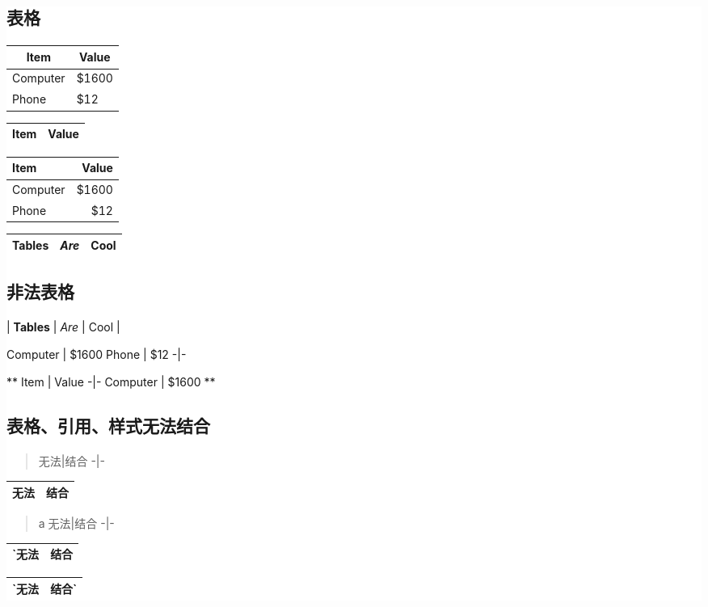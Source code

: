 ## 表格

Item     | Value
-|-
Computer | $1600
Phone    | $12

Item|Value
-|-

|    Item     |    Value      |
| :---------- | ------------: |
| Computer    |    $1600      |
| Phone       |    $12        |

| **Tables**  | *Are*         | Cool  |
| :---------- | :-----------: | ----: |



## 非法表格

| **Tables**    | *Are*         | Cool  |

Computer | $1600
Phone    | $12
-|-

**
Item     | Value
-|-
Computer | $1600
**

## 表格、引用、样式无法结合

>无法|结合
-|-

>
无法|结合
-|-

>a
无法|结合
-|-

`无法|结合
-|-


`无法|结合`
-|-
